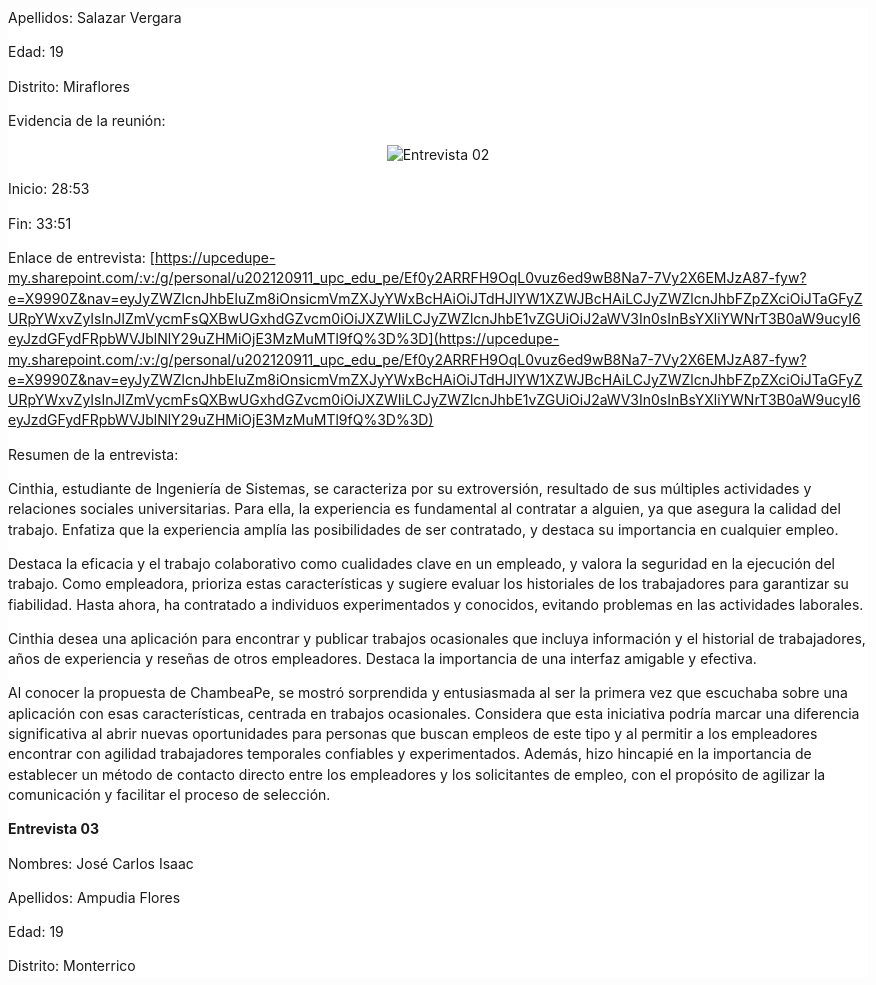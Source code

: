 Apellidos: Salazar Vergara

Edad: 19

Distrito: Miraflores

Evidencia de la reunión:
<div align=center>
    <img src="https://media.discordapp.net/attachments/1145583761182965852/1146301981007286323/image.png?width=1875&height=896" alt="Entrevista 02"  width="90%"/>
</div>  

Inicio: 28:53

Fin: 33:51

Enlace de entrevista: [https://upcedupe-my.sharepoint.com/:v:/g/personal/u202120911_upc_edu_pe/Ef0y2ARRFH9OqL0vuz6ed9wB8Na7-7Vy2X6EMJzA87-fyw?e=X9990Z&nav=eyJyZWZlcnJhbEluZm8iOnsicmVmZXJyYWxBcHAiOiJTdHJlYW1XZWJBcHAiLCJyZWZlcnJhbFZpZXciOiJTaGFyZURpYWxvZyIsInJlZmVycmFsQXBwUGxhdGZvcm0iOiJXZWIiLCJyZWZlcnJhbE1vZGUiOiJ2aWV3In0sInBsYXliYWNrT3B0aW9ucyI6eyJzdGFydFRpbWVJblNlY29uZHMiOjE3MzMuMTl9fQ%3D%3D](https://upcedupe-my.sharepoint.com/:v:/g/personal/u202120911_upc_edu_pe/Ef0y2ARRFH9OqL0vuz6ed9wB8Na7-7Vy2X6EMJzA87-fyw?e=X9990Z&nav=eyJyZWZlcnJhbEluZm8iOnsicmVmZXJyYWxBcHAiOiJTdHJlYW1XZWJBcHAiLCJyZWZlcnJhbFZpZXciOiJTaGFyZURpYWxvZyIsInJlZmVycmFsQXBwUGxhdGZvcm0iOiJXZWIiLCJyZWZlcnJhbE1vZGUiOiJ2aWV3In0sInBsYXliYWNrT3B0aW9ucyI6eyJzdGFydFRpbWVJblNlY29uZHMiOjE3MzMuMTl9fQ%3D%3D)

Resumen de la entrevista:

Cinthia, estudiante de Ingeniería de Sistemas, se caracteriza por su extroversión, resultado de sus múltiples actividades y relaciones sociales universitarias. Para ella, la experiencia es fundamental al contratar a alguien, ya que asegura la calidad del trabajo. Enfatiza que la experiencia amplía las posibilidades de ser contratado, y destaca su importancia en cualquier empleo.

Destaca la eficacia y el trabajo colaborativo como cualidades clave en un empleado, y valora la seguridad en la ejecución del trabajo. Como empleadora, prioriza estas características y sugiere evaluar los historiales de los trabajadores para garantizar su fiabilidad. Hasta ahora, ha contratado a individuos experimentados y conocidos, evitando problemas en las actividades laborales.

Cinthia desea una aplicación para encontrar y publicar trabajos ocasionales que incluya información y el historial de trabajadores, años de experiencia y reseñas de otros empleadores. Destaca la importancia de una interfaz amigable y efectiva.

Al conocer la propuesta de ChambeaPe, se mostró sorprendida y entusiasmada al ser la primera vez que escuchaba sobre una aplicación con esas características, centrada en trabajos ocasionales. Considera que esta iniciativa podría marcar una diferencia significativa al abrir nuevas oportunidades para personas que buscan empleos de este tipo y al permitir a los empleadores encontrar con agilidad trabajadores temporales confiables y experimentados. Además, hizo hincapié en la importancia de establecer un método de contacto directo entre los empleadores y los solicitantes de empleo, con el propósito de agilizar la comunicación y facilitar el proceso de selección.

**Entrevista 03**

Nombres: José Carlos Isaac

Apellidos: Ampudia Flores 

Edad: 19 

Distrito: Monterrico
